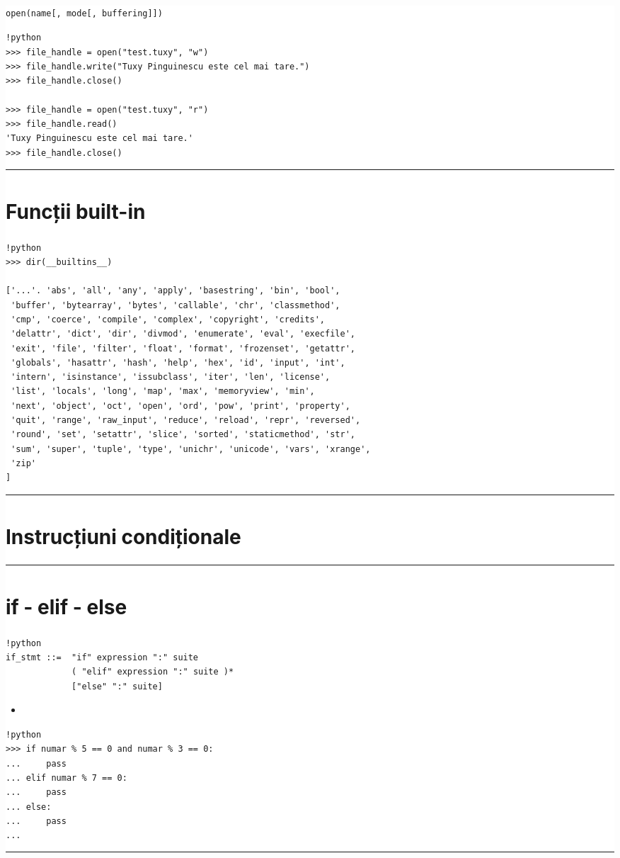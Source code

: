 ```
open(name[, mode[, buffering]])
```

    !python
    >>> file_handle = open("test.tuxy", "w")
    >>> file_handle.write("Tuxy Pinguinescu este cel mai tare.")
    >>> file_handle.close()

    >>> file_handle = open("test.tuxy", "r")
    >>> file_handle.read()
    'Tuxy Pinguinescu este cel mai tare.'
    >>> file_handle.close()

---

# Funcții built-in

    !python
    >>> dir(__builtins__)

    ['...'. 'abs', 'all', 'any', 'apply', 'basestring', 'bin', 'bool',
     'buffer', 'bytearray', 'bytes', 'callable', 'chr', 'classmethod',
     'cmp', 'coerce', 'compile', 'complex', 'copyright', 'credits',
     'delattr', 'dict', 'dir', 'divmod', 'enumerate', 'eval', 'execfile',
     'exit', 'file', 'filter', 'float', 'format', 'frozenset', 'getattr',
     'globals', 'hasattr', 'hash', 'help', 'hex', 'id', 'input', 'int',
     'intern', 'isinstance', 'issubclass', 'iter', 'len', 'license',
     'list', 'locals', 'long', 'map', 'max', 'memoryview', 'min',
     'next', 'object', 'oct', 'open', 'ord', 'pow', 'print', 'property',
     'quit', 'range', 'raw_input', 'reduce', 'reload', 'repr', 'reversed',
     'round', 'set', 'setattr', 'slice', 'sorted', 'staticmethod', 'str',
     'sum', 'super', 'tuple', 'type', 'unichr', 'unicode', 'vars', 'xrange',
     'zip'
    ]

---

# Instrucțiuni condiționale

---

# if - elif - else

    !python
    if_stmt ::=  "if" expression ":" suite
                 ( "elif" expression ":" suite )*
                 ["else" ":" suite]

-

    !python
    >>> if numar % 5 == 0 and numar % 3 == 0:
    ...     pass
    ... elif numar % 7 == 0:
    ...     pass
    ... else:
    ...     pass
    ...

---